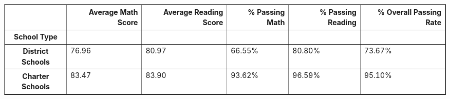 <div>
<style>
    .dataframe thead tr:only-child th {
        text-align: right;
    }

    .dataframe thead th {
        text-align: left;
    }

    .dataframe tbody tr th {
        vertical-align: top;
    }
</style>
<table border="1" class="dataframe">
  <thead>
    <tr style="text-align: right;">
      <th></th>
      <th>Average Math Score</th>
      <th>Average Reading Score</th>
      <th>% Passing Math</th>
      <th>% Passing Reading</th>
      <th>% Overall Passing Rate</th>
    </tr>
    <tr>
      <th>School Type</th>
      <th></th>
      <th></th>
      <th></th>
      <th></th>
      <th></th>
    </tr>
  </thead>
  <tbody>
    <tr>
      <th>District Schools</th>
      <td>76.96</td>
      <td>80.97</td>
      <td>66.55%</td>
      <td>80.80%</td>
      <td>73.67%</td>
    </tr>
    <tr>
      <th>Charter Schools</th>
      <td>83.47</td>
      <td>83.90</td>
      <td>93.62%</td>
      <td>96.59%</td>
      <td>95.10%</td>
    </tr>
  </tbody>
</table>
</div>


